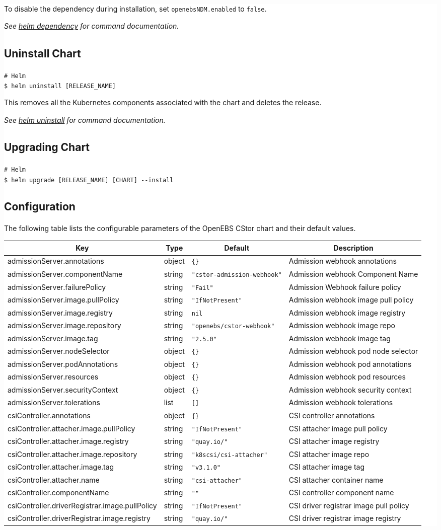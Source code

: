 To disable the dependency during installation, set `openebsNDM.enabled` to `false`.

_See [helm dependency](https://helm.sh/docs/helm/helm_dependency/) for command documentation._

## Uninstall Chart

```console
# Helm
$ helm uninstall [RELEASE_NAME]
```

This removes all the Kubernetes components associated with the chart and deletes the release.

_See [helm uninstall](https://helm.sh/docs/helm/helm_uninstall/) for command documentation._

## Upgrading Chart

```console
# Helm
$ helm upgrade [RELEASE_NAME] [CHART] --install
```

## Configuration

The following table lists the configurable parameters of the OpenEBS CStor chart and their default values.

| Key | Type | Default | Description |
|-----|------|---------|-------------|
| admissionServer.annotations | object | `{}` | Admission webhook annotations |
| admissionServer.componentName | string | `"cstor-admission-webhook"` | Admission webhook Component Name |
| admissionServer.failurePolicy | string | `"Fail"` | Admission Webhook failure policy |
| admissionServer.image.pullPolicy | string | `"IfNotPresent"` | Admission webhook image pull policy |
| admissionServer.image.registry | string | `nil` | Admission webhook image registry |
| admissionServer.image.repository | string | `"openebs/cstor-webhook"` | Admission webhook image repo |
| admissionServer.image.tag | string | `"2.5.0"` | Admission webhook image tag |
| admissionServer.nodeSelector | object | `{}` | Admission webhook pod node selector |
| admissionServer.podAnnotations | object | `{}` |  Admission webhook pod annotations |
| admissionServer.resources | object | `{}` | Admission webhook pod resources |
| admissionServer.securityContext | object | `{}` | Admission webhook security context |
| admissionServer.tolerations | list | `[]` | Admission webhook tolerations |
| csiController.annotations | object | `{}` | CSI controller annotations |
| csiController.attacher.image.pullPolicy | string | `"IfNotPresent"` | CSI attacher image pull policy |
| csiController.attacher.image.registry | string | `"quay.io/"` |  CSI attacher image registry |
| csiController.attacher.image.repository | string | `"k8scsi/csi-attacher"` |  CSI attacher image repo |
| csiController.attacher.image.tag | string | `"v3.1.0"` | CSI attacher image tag |
| csiController.attacher.name | string | `"csi-attacher"` |  CSI attacher container name|
| csiController.componentName | string | `""` | CSI controller component name |
| csiController.driverRegistrar.image.pullPolicy | string | `"IfNotPresent"` | CSI driver registrar image pull policy  |
| csiController.driverRegistrar.image.registry | string | `"quay.io/"` | CSI driver registrar image registry |